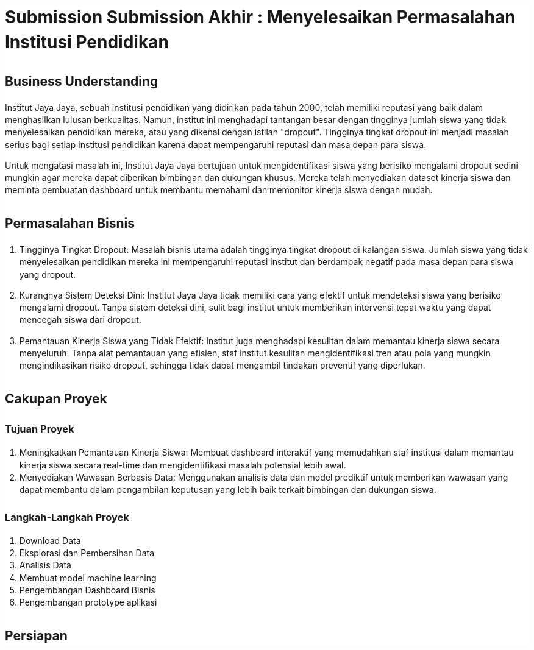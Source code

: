# Submission Submission Akhir : Menyelesaikan Permasalahan Institusi Pendidikan

## Business Understanding
Institut Jaya Jaya, sebuah institusi pendidikan yang didirikan pada tahun 2000, telah memiliki reputasi yang baik dalam menghasilkan lulusan berkualitas. Namun, institut ini menghadapi tantangan besar dengan tingginya jumlah siswa yang tidak menyelesaikan pendidikan mereka, atau yang dikenal dengan istilah "dropout". Tingginya tingkat dropout ini menjadi masalah serius bagi setiap institusi pendidikan karena dapat mempengaruhi reputasi dan masa depan para siswa.


Untuk mengatasi masalah ini, Institut Jaya Jaya bertujuan untuk mengidentifikasi siswa yang berisiko mengalami dropout sedini mungkin agar mereka dapat diberikan bimbingan dan dukungan khusus. Mereka telah menyediakan dataset kinerja siswa dan meminta pembuatan dashboard untuk membantu memahami dan memonitor kinerja siswa dengan mudah.

## Permasalahan Bisnis
1. Tingginya Tingkat Dropout: Masalah bisnis utama adalah tingginya tingkat dropout di kalangan siswa. Jumlah siswa yang tidak menyelesaikan pendidikan mereka ini mempengaruhi reputasi institut dan berdampak negatif pada masa depan para siswa yang dropout.

2. Kurangnya Sistem Deteksi Dini: Institut Jaya Jaya tidak memiliki cara yang efektif untuk mendeteksi siswa yang berisiko mengalami dropout. Tanpa sistem deteksi dini, sulit bagi institut untuk memberikan intervensi tepat waktu yang dapat mencegah siswa dari dropout.

3. Pemantauan Kinerja Siswa yang Tidak Efektif: Institut juga menghadapi kesulitan dalam memantau kinerja siswa secara menyeluruh. Tanpa alat pemantauan yang efisien, staf institut kesulitan mengidentifikasi tren atau pola yang mungkin mengindikasikan risiko dropout, sehingga tidak dapat mengambil tindakan preventif yang diperlukan.

## Cakupan Proyek

### Tujuan Proyek
1. Meningkatkan Pemantauan Kinerja Siswa: Membuat dashboard interaktif yang memudahkan staf institusi dalam memantau kinerja siswa secara real-time dan mengidentifikasi masalah potensial lebih awal.
2. Menyediakan Wawasan Berbasis Data: Menggunakan analisis data dan model prediktif untuk memberikan wawasan yang dapat membantu dalam pengambilan keputusan yang lebih baik terkait bimbingan dan dukungan siswa.

### Langkah-Langkah Proyek

1. Download Data
2. Eksplorasi dan Pembersihan Data
3. Analisis Data
4. Membuat model machine learning
5. Pengembangan Dashboard Bisnis
6. Pengembangan prototype aplikasi

## Persiapan
